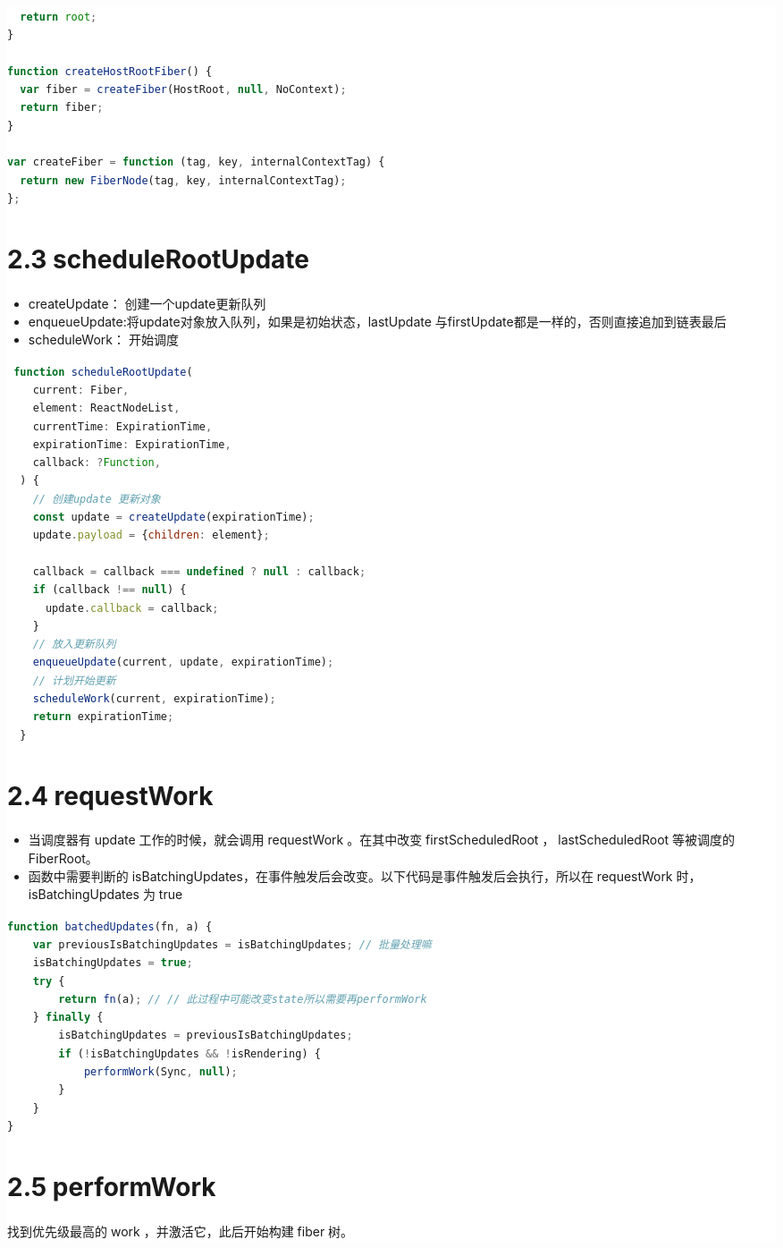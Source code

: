 ```javascript
  return root;
}

function createHostRootFiber() {
  var fiber = createFiber(HostRoot, null, NoContext);
  return fiber;
}

var createFiber = function (tag, key, internalContextTag) {
  return new FiberNode(tag, key, internalContextTag);
};
```
# 2.3 scheduleRootUpdate
- createUpdate： 创建一个update更新队列
- enqueueUpdate:将update对象放入队列，如果是初始状态，lastUpdate 与firstUpdate都是一样的，否则直接追加到链表最后
- scheduleWork： 开始调度
```javascript
 function scheduleRootUpdate(
    current: Fiber,
    element: ReactNodeList,
    currentTime: ExpirationTime,
    expirationTime: ExpirationTime,
    callback: ?Function,
  ) {
    // 创建update 更新对象
    const update = createUpdate(expirationTime);
    update.payload = {children: element};

    callback = callback === undefined ? null : callback;
    if (callback !== null) {
      update.callback = callback;
    }
    // 放入更新队列
    enqueueUpdate(current, update, expirationTime);
    // 计划开始更新
    scheduleWork(current, expirationTime);
    return expirationTime;
  }
```
# 2.4 requestWork
- 当调度器有 update 工作的时候，就会调用 requestWork 。在其中改变 firstScheduledRoot ， lastScheduledRoot 等被调度的 FiberRoot。
- 函数中需要判断的 isBatchingUpdates，在事件触发后会改变。以下代码是事件触发后会执行，所以在 requestWork 时，isBatchingUpdates 为 true
```javascript
function batchedUpdates(fn, a) {
    var previousIsBatchingUpdates = isBatchingUpdates; // 批量处理嘛
    isBatchingUpdates = true;
    try {
        return fn(a); // // 此过程中可能改变state所以需要再performWork
    } finally {
        isBatchingUpdates = previousIsBatchingUpdates; 
        if (!isBatchingUpdates && !isRendering) {
            performWork(Sync, null);
        }
    }
}
```
# 2.5 performWork
找到优先级最高的 work ，并激活它，此后开始构建 fiber 树。